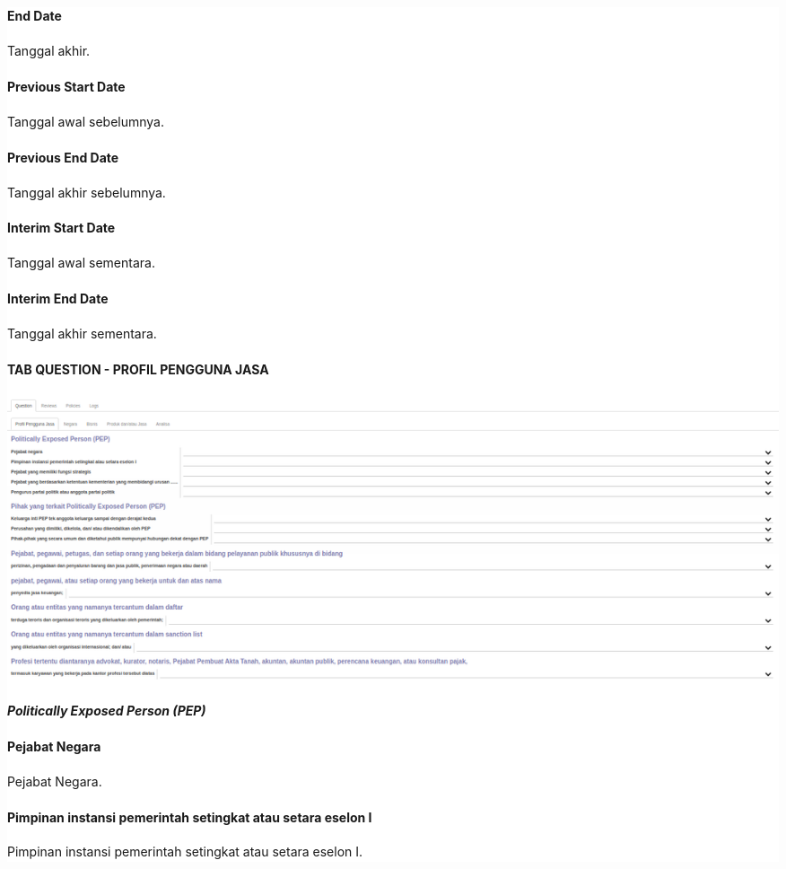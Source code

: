 #### <a name="field-end-date">End Date</a>

Tanggal akhir.

#### <a name="field-previous-start-date">Previous Start Date</a>

Tanggal awal sebelumnya.

#### <a name="field-previous-end-date">Previous End Date</a>

Tanggal akhir sebelumnya.

#### <a name="field-interim-start-date">Interim Start Date</a>

Tanggal awal sementara.

#### <a name="field-interim-end-date">Interim End Date</a>

Tanggal akhir sementara.

#### <a name="tab-question-profil">TAB QUESTION - PROFIL PENGGUNA JASA</a>

![](../../../img/index-a11021/tab-question-profil.png)

***Politically Exposed Person (PEP)***

#### <a name="field-question-1">Pejabat Negara</a>

Pejabat Negara.

#### <a name="field-question-2">Pimpinan instansi pemerintah setingkat atau setara eselon I</a>

Pimpinan instansi pemerintah setingkat atau setara eselon I.
